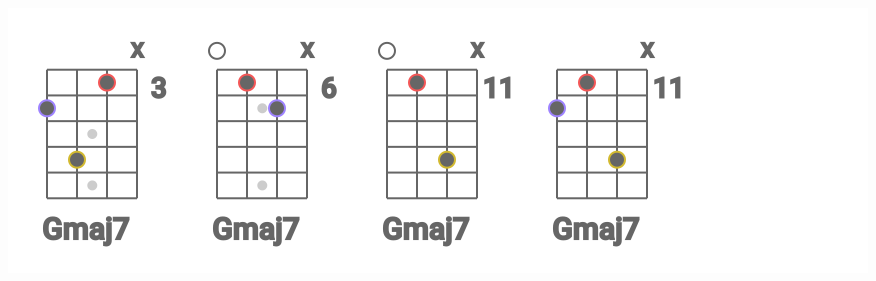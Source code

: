 <img src="https://raw.githubusercontent.com/Capevace/ukulele-chords/main/svgs/Gmaj7-13.svg" loading="lazy" async alt="Gmaj7 - 13"><img src="https://raw.githubusercontent.com/Capevace/ukulele-chords/main/svgs/Gmaj7-14.svg" loading="lazy" async alt="Gmaj7 - 14"><img src="https://raw.githubusercontent.com/Capevace/ukulele-chords/main/svgs/Gmaj7-15.svg" loading="lazy" async alt="Gmaj7 - 15"><img src="https://raw.githubusercontent.com/Capevace/ukulele-chords/main/svgs/Gmaj7-16.svg" loading="lazy" async alt="Gmaj7 - 16">
